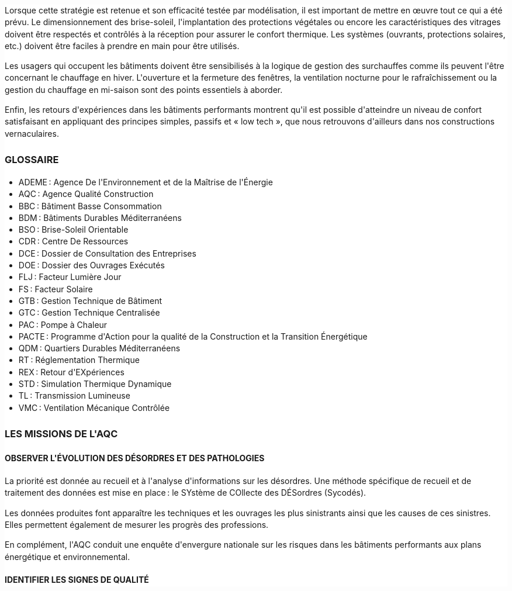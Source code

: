 Lorsque cette stratégie est retenue et son efficacité testée par modélisation, il est important de mettre en œuvre tout ce qui a été prévu. Le dimensionnement des brise-soleil, l'implantation des protections végétales ou encore les caractéristiques des vitrages doivent être respectés et contrôlés à la réception pour assurer le confort thermique. Les systèmes (ouvrants, protections solaires, etc.) doivent être faciles à prendre en main pour être utilisés.

Les usagers qui occupent les bâtiments doivent être sensibilisés à la logique de gestion des surchauffes comme ils peuvent l'être concernant le chauffage en hiver. L'ouverture et la fermeture des fenêtres, la ventilation nocturne pour le rafraîchissement ou la gestion du chauffage en mi-saison sont des points essentiels à aborder.

Enfin, les retours d'expériences dans les bâtiments performants montrent qu'il est possible d'atteindre un niveau de confort satisfaisant en appliquant des principes simples, passifs et « low tech », que nous retrouvons d'ailleurs dans nos constructions vernaculaires.

### GLOSSAIRE

- ADEME : Agence De l'Environnement et de la Maîtrise de l'Énergie
- AQC : Agence Qualité Construction
- BBC : Bâtiment Basse Consommation
- BDM : Bâtiments Durables Méditerranéens
- BSO : Brise-Soleil Orientable
- CDR : Centre De Ressources
- DCE : Dossier de Consultation des Entreprises
- DOE : Dossier des Ouvrages Exécutés
- FLJ : Facteur Lumière Jour
- FS : Facteur Solaire
- GTB : Gestion Technique de Bâtiment
- GTC : Gestion Technique Centralisée
- PAC : Pompe à Chaleur
- PACTE : Programme d'Action pour la qualité de la Construction et la Transition Énergétique
- QDM : Quartiers Durables Méditerranéens
- RT : Réglementation Thermique
- REX : Retour d'EXpériences
- STD : Simulation Thermique Dynamique
- TL : Transmission Lumineuse
- VMC : Ventilation Mécanique Contrôlée

### LES MISSIONS DE L'AQC

#### OBSERVER L'ÉVOLUTION DES DÉSORDRES ET DES PATHOLOGIES

La priorité est donnée au recueil et à l'analyse d'informations sur les désordres. Une méthode spécifique de recueil et de traitement des données est mise en place : le SYstème de COllecte des DÉSordres (Sycodés).

Les données produites font apparaître les techniques et les ouvrages les plus sinistrants ainsi que les causes de ces sinistres. Elles permettent également de mesurer les progrès des professions.

En complément, l'AQC conduit une enquête d'envergure nationale sur les risques dans les bâtiments performants aux plans énergétique et environnemental.

#### IDENTIFIER LES SIGNES DE QUALITÉ
